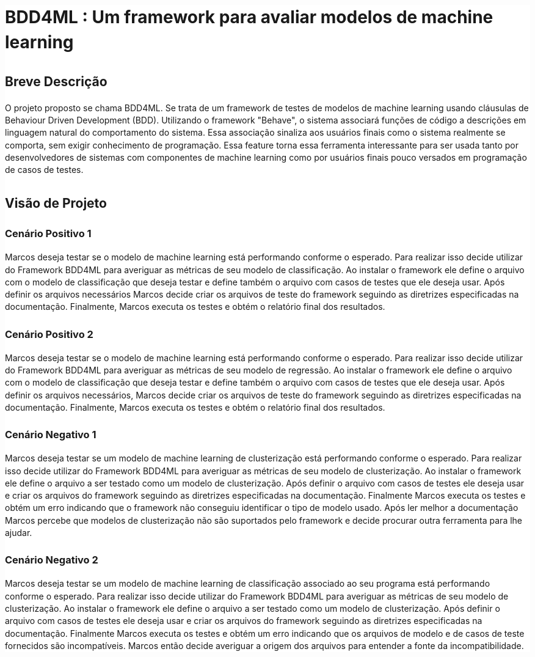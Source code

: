 # BDD4ML : Um framework para avaliar modelos de machine learning 

## Breve Descrição
O projeto proposto se chama BDD4ML. Se trata de um framework de testes de modelos de machine learning usando cláusulas de Behaviour Driven Development (BDD). Utilizando o framework "Behave", o sistema associará funções de código a descrições em linguagem natural do comportamento do sistema. Essa associação sinaliza aos usuários finais como o sistema realmente se comporta, sem exigir conhecimento de programação. Essa feature torna essa ferramenta interessante para ser usada tanto por desenvolvedores de sistemas com componentes de machine learning como por usuários finais pouco versados em programação de casos de testes.


## Visão de Projeto

### Cenário Positivo 1

Marcos deseja testar se o modelo de machine learning está performando conforme o esperado. Para realizar isso decide utilizar do Framework BDD4ML para averiguar as métricas de seu modelo de classificação. Ao instalar o framework ele define o arquivo com o modelo de classificação que deseja testar e define também o arquivo com casos de testes que ele deseja usar. Após definir os arquivos necessários Marcos decide criar os arquivos de teste do framework seguindo as diretrizes especificadas na documentação. Finalmente, Marcos executa os testes e obtém o relatório final dos resultados.

### Cenário Positivo 2

Marcos deseja testar se o modelo de machine learning está performando conforme o esperado. Para realizar isso decide utilizar do Framework BDD4ML para averiguar as métricas de seu modelo de regressão. Ao instalar o framework ele define o arquivo com o modelo de classificação que deseja testar e define também o arquivo com casos de testes que ele deseja usar. Após definir os arquivos necessários, Marcos decide criar os arquivos de teste do framework seguindo as diretrizes especificadas na documentação. Finalmente, Marcos executa os testes e obtém o relatório final dos resultados.


### Cenário Negativo 1

Marcos deseja testar se um modelo de machine learning de clusterização está performando conforme o esperado. Para realizar isso decide utilizar do Framework BDD4ML para averiguar as métricas de seu modelo de clusterização. Ao instalar o framework ele define o arquivo a ser testado como um modelo de clusterização. Após definir o arquivo com casos de testes ele deseja usar e criar os arquivos do framework seguindo as diretrizes especificadas na documentação. Finalmente Marcos executa os testes e obtém um erro indicando que o framework não conseguiu identificar o tipo de modelo usado. Após ler melhor a documentação Marcos percebe que modelos de clusterização não são suportados pelo framework e decide procurar outra ferramenta para lhe ajudar.

### Cenário Negativo 2

Marcos deseja testar se um modelo de machine learning de classificação associado ao seu programa está performando conforme o esperado. Para realizar isso decide utilizar do Framework BDD4ML para averiguar as métricas de seu modelo de clusterização. Ao instalar o framework ele define o arquivo a ser testado como um modelo de clusterização. Após definir o arquivo com casos de testes ele deseja usar e criar os arquivos do framework seguindo as diretrizes especificadas na documentação. Finalmente Marcos executa os testes e obtém um erro indicando que os arquivos de modelo e de casos de teste fornecidos são incompatíveis. Marcos então decide averiguar a origem dos arquivos para entender a fonte da incompatibilidade.
